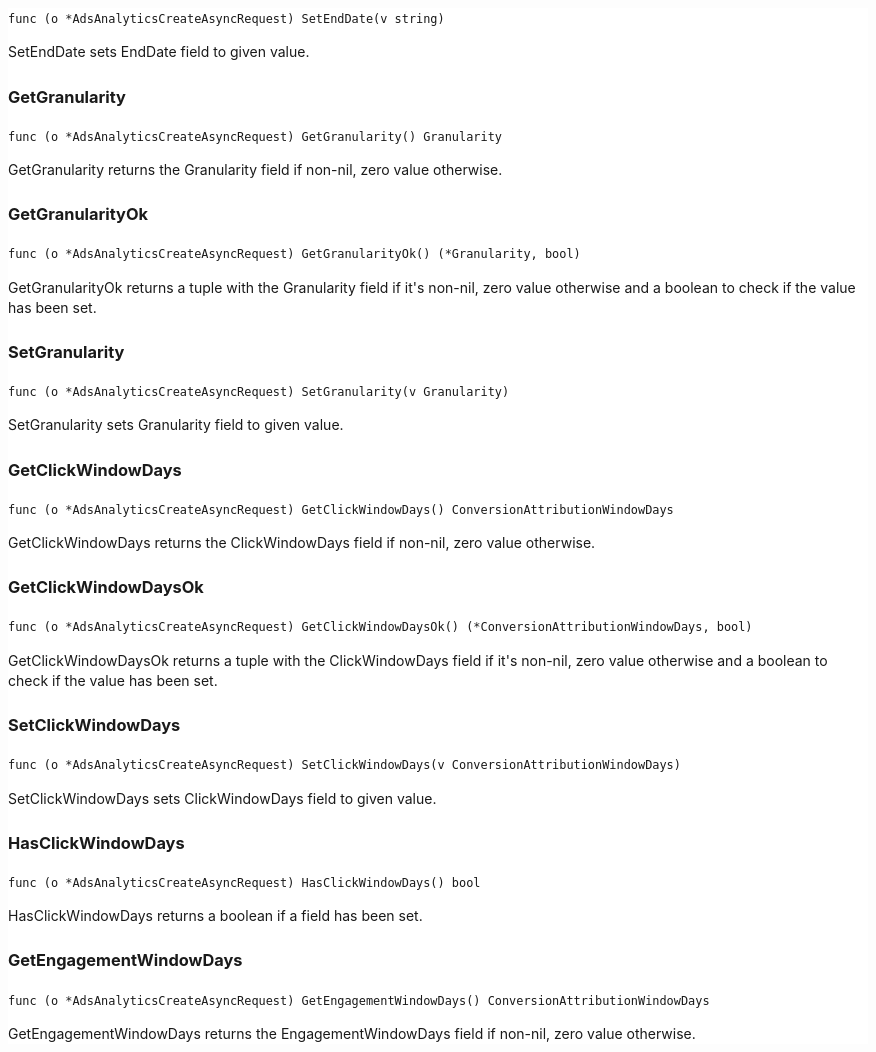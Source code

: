 `func (o *AdsAnalyticsCreateAsyncRequest) SetEndDate(v string)`

SetEndDate sets EndDate field to given value.


### GetGranularity

`func (o *AdsAnalyticsCreateAsyncRequest) GetGranularity() Granularity`

GetGranularity returns the Granularity field if non-nil, zero value otherwise.

### GetGranularityOk

`func (o *AdsAnalyticsCreateAsyncRequest) GetGranularityOk() (*Granularity, bool)`

GetGranularityOk returns a tuple with the Granularity field if it's non-nil, zero value otherwise
and a boolean to check if the value has been set.

### SetGranularity

`func (o *AdsAnalyticsCreateAsyncRequest) SetGranularity(v Granularity)`

SetGranularity sets Granularity field to given value.


### GetClickWindowDays

`func (o *AdsAnalyticsCreateAsyncRequest) GetClickWindowDays() ConversionAttributionWindowDays`

GetClickWindowDays returns the ClickWindowDays field if non-nil, zero value otherwise.

### GetClickWindowDaysOk

`func (o *AdsAnalyticsCreateAsyncRequest) GetClickWindowDaysOk() (*ConversionAttributionWindowDays, bool)`

GetClickWindowDaysOk returns a tuple with the ClickWindowDays field if it's non-nil, zero value otherwise
and a boolean to check if the value has been set.

### SetClickWindowDays

`func (o *AdsAnalyticsCreateAsyncRequest) SetClickWindowDays(v ConversionAttributionWindowDays)`

SetClickWindowDays sets ClickWindowDays field to given value.

### HasClickWindowDays

`func (o *AdsAnalyticsCreateAsyncRequest) HasClickWindowDays() bool`

HasClickWindowDays returns a boolean if a field has been set.

### GetEngagementWindowDays

`func (o *AdsAnalyticsCreateAsyncRequest) GetEngagementWindowDays() ConversionAttributionWindowDays`

GetEngagementWindowDays returns the EngagementWindowDays field if non-nil, zero value otherwise.
